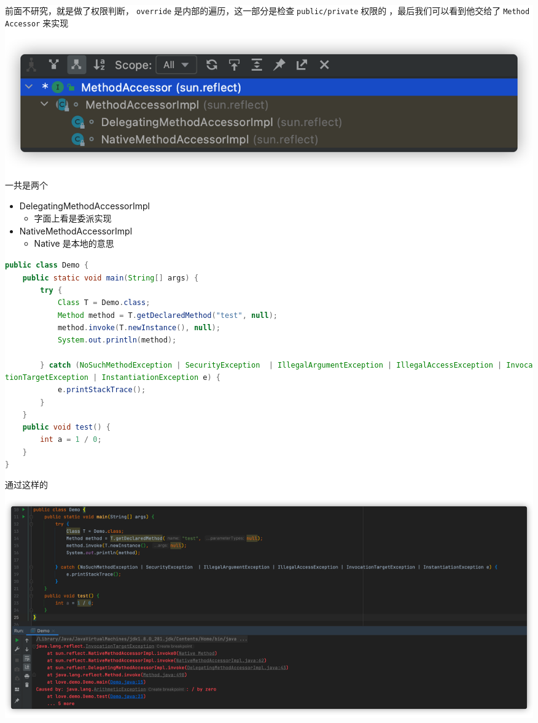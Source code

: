 前面不研究，就是做了权限判断， `override` 是内部的遍历，这一部分是检查 `public/private` 权限的 ，最后我们可以看到他交给了 `MethodAccessor` 来实现

![image-20220719154954250](images/image-20220719154954250.png)

一共是两个

+ DelegatingMethodAccessorImpl
	+ 字面上看是委派实现
+ NativeMethodAccessorImpl
	+ Native 是本地的意思

```java
public class Demo {
    public static void main(String[] args) {
        try {
            Class T = Demo.class;
            Method method = T.getDeclaredMethod("test", null);
            method.invoke(T.newInstance(), null);
            System.out.println(method);

        } catch (NoSuchMethodException | SecurityException  | IllegalArgumentException | IllegalAccessException | InvocationTargetException | InstantiationException e) {
            e.printStackTrace();
        }
    }
    public void test() {
        int a = 1 / 0;
    }
}
```

通过这样的

![image-20220719155347319](images/image-20220719155347319.png)
